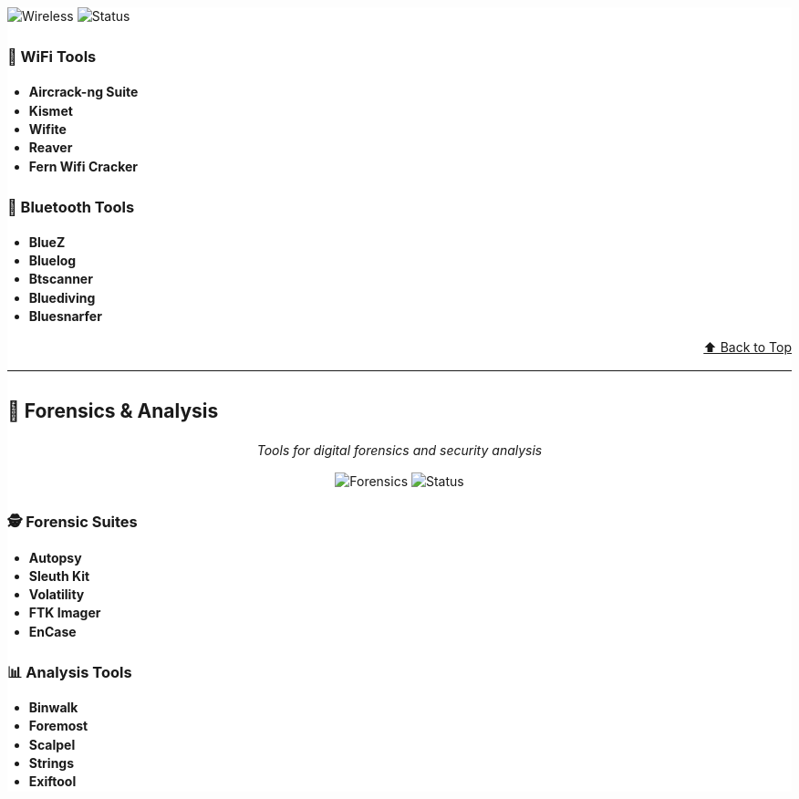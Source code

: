 ![Wireless](https://img.shields.io/badge/Category-Wireless%20Security-9cf?style=flat-square)
![Status](https://img.shields.io/badge/Status-Coming%20Soon-yellow?style=flat-square)

</div>

### 📶 WiFi Tools

- **Aircrack-ng Suite**
- **Kismet**
- **Wifite**
- **Reaver**
- **Fern Wifi Cracker**

### 📡 Bluetooth Tools

- **BlueZ**
- **Bluelog**
- **Btscanner**
- **Bluediving**
- **Bluesnarfer**

<div align="right">

[⬆️ Back to Top](#-quick-navigation)

</div>

---

## 🔬 Forensics & Analysis

<div align="center">

*Tools for digital forensics and security analysis*

![Forensics](https://img.shields.io/badge/Category-Forensics-lightgrey?style=flat-square)
![Status](https://img.shields.io/badge/Status-Coming%20Soon-yellow?style=flat-square)

</div>

### 🕵️ Forensic Suites

- **Autopsy**
- **Sleuth Kit**
- **Volatility**
- **FTK Imager**
- **EnCase**

### 📊 Analysis Tools

- **Binwalk**
- **Foremost**
- **Scalpel**
- **Strings**
- **Exiftool**
